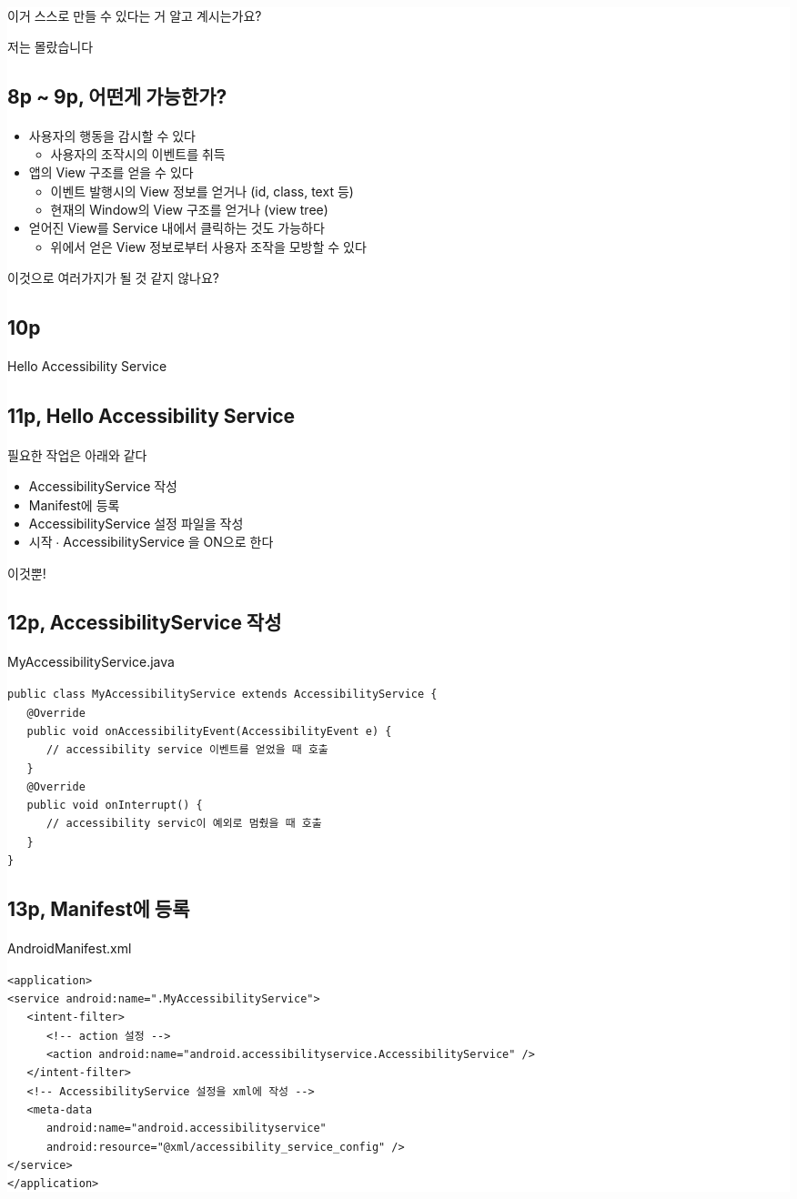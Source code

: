 이거 스스로 만들 수 있다는 거 알고 계시는가요?

저는 몰랐습니다

## 8p ~ 9p, 어떤게 가능한가?

- 사용자의 행동을 감시할 수 있다
   - 사용자의 조작시의 이벤트를 취득
- 앱의 View 구조를 얻을 수 있다
   - 이벤트 발행시의 View 정보를 얻거나 (id, class, text 등)
   - 현재의 Window의 View 구조를 얻거나 (view tree)
- 얻어진 View를 Service 내에서 클릭하는 것도 가능하다
   - 위에서 얻은 View 정보로부터 사용자 조작을 모방할 수 있다

이것으로 여러가지가 될 것 같지 않나요?

## 10p

Hello Accessibility Service

## 11p, Hello Accessibility Service

필요한 작업은 아래와 같다

- AccessibilityService 작성
- Manifest에 등록
- AccessibilityService 설정 파일을 작성
- 시작 ∙ AccessibilityService 을 ON으로 한다

이것뿐!

## 12p, AccessibilityService 작성

MyAccessibilityService.java

```
public class MyAccessibilityService extends AccessibilityService {
   @Override
   public void onAccessibilityEvent(AccessibilityEvent e) {
      // accessibility service 이벤트를 얻었을 때 호출
   }
   @Override
   public void onInterrupt() {
      // accessibility servic이 예외로 멈췄을 때 호출
   }
}
```

## 13p, Manifest에 등록

AndroidManifest.xml

```
<application>
<service android:name=".MyAccessibilityService">
   <intent-filter>
      <!-- action 설정 -->
      <action android:name="android.accessibilityservice.AccessibilityService" />
   </intent-filter>
   <!-- AccessibilityService 설정을 xml에 작성 -->
   <meta-data
      android:name="android.accessibilityservice"
      android:resource="@xml/accessibility_service_config" />
</service>     
</application>
```